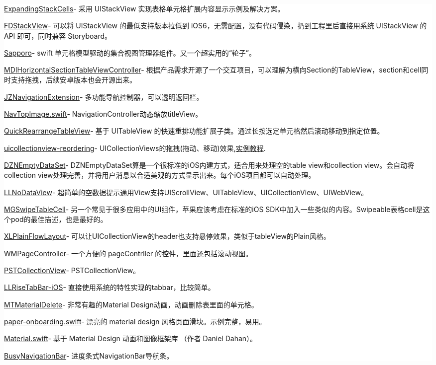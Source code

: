 [ExpandingStackCells](https://link.jianshu.com/?t=https://github.com/jozsef-vesza/ExpandingStackCells)- 采用 UIStackView 实现表格单元格扩展内容显示示例及解决方案。

[FDStackView](https://link.jianshu.com/?t=https://github.com/forkingdog/FDStackView)- 可以将 UIStackView 的最低支持版本拉低到 iOS6，无需配置，没有代码侵染，扔到工程里后直接用系统 UIStackView 的 API 即可，同时兼容 Storyboard。

[Sapporo](https://link.jianshu.com/?t=https://github.com/nghialv/Sapporo)- swift 单元格模型驱动的集合视图管理器组件。又一个超实用的“轮子”。

[MDIHorizontalSectionTableViewController](https://link.jianshu.com/?t=https://github.com/WeeTom/MDIHorizontalSectionTableViewController)- 根据产品需求开源了一个交互项目，可以理解为横向Section的TableView，section和cell同时支持拖拽，后续安卓版本也会开源出来。

[JZNavigationExtension](https://link.jianshu.com/?t=https://github.com/JazysYu/JZNavigationExtension)- 多功能导航控制器，可以透明返回栏。

[NavTopImage.swift](https://link.jianshu.com/?t=https://github.com/itjhDev/NavTopImage)- NavigationController动态缩放titleView。

[QuickRearrangeTableView](https://link.jianshu.com/?t=https://github.com/okla/QuickRearrangeTableView)- 基于 UITableView 的快速重排功能扩展子类。通过长按选定单元格然后滚动移动到指定位置。

[uicollectionview-reordering](https://link.jianshu.com/?t=https://github.com/nshintio/uicollectionview-reordering)- UICollectionViews的拖拽(拖动、移动)效果,[实例教程](https://link.jianshu.com/?t=http://nshint.io/blog/2015/07/16/uicollectionviews-now-have-easy-reordering/).

[DZNEmptyDataSet](https://link.jianshu.com/?t=https://github.com/dzenbot/DZNEmptyDataSet)- DZNEmptyDataSet算是一个很标准的iOS内建方式，适合用来处理空的table view和collection view。会自动将collection view处理完善，并将用户消息以合适美观的方式显示出来。每个iOS项目都可以自动处理。

[LLNoDataView](https://link.jianshu.com/?t=https://github.com/LvJianfeng/LLNoDataView)- 超简单的空数据提示通用View支持UIScrollView、UITableView、UICollectionView、UIWebView。

[MGSwipeTableCell](https://link.jianshu.com/?t=https://github.com/MortimerGoro/MGSwipeTableCell)- 另一个常见于很多应用中的UI组件，苹果应该考虑在标准的iOS SDK中加入一些类似的内容。Swipeable表格cell是这个pod的最佳描述，也是最好的。

[XLPlainFlowLayout](https://link.jianshu.com/?t=https://github.com/HebeTienCoder/XLPlainFlowLayout)- 可以让UICollectionView的header也支持悬停效果，类似于tableView的Plain风格。

[WMPageController](https://link.jianshu.com/?t=https://github.com/wangmchn/WMPageController)- 一个方便的 pageContrller 的控件，里面还包括滚动视图。

[PSTCollectionView](https://link.jianshu.com/?t=https://github.com/steipete/PSTCollectionView)- PSTCollectionView。

[LLRiseTabBar-iOS](https://link.jianshu.com/?t=https://github.com/lianleven/LLRiseTabBar-iOS)- 直接使用系统的特性实现的tabbar，比较简单。

[MTMaterialDelete](https://link.jianshu.com/?t=https://github.com/MartinRGB/MTMaterialDelete)- 非常有趣的Material Design动画，动画删除表里面的单元格。

[paper-onboarding.swift](https://link.jianshu.com/?t=https://github.com/Ramotion/paper-onboarding)- 漂亮的 material design 风格页面滑块。示例完整，易用。

[Material.swift](https://link.jianshu.com/?t=https://github.com/CosmicMind/Material)- 基于 Material Design 动画和图像框架库 （作者 Daniel Dahan）。

[BusyNavigationBar](https://link.jianshu.com/?t=https://github.com/gmertk/BusyNavigationBar)- 进度条式NavigationBar导航条。
